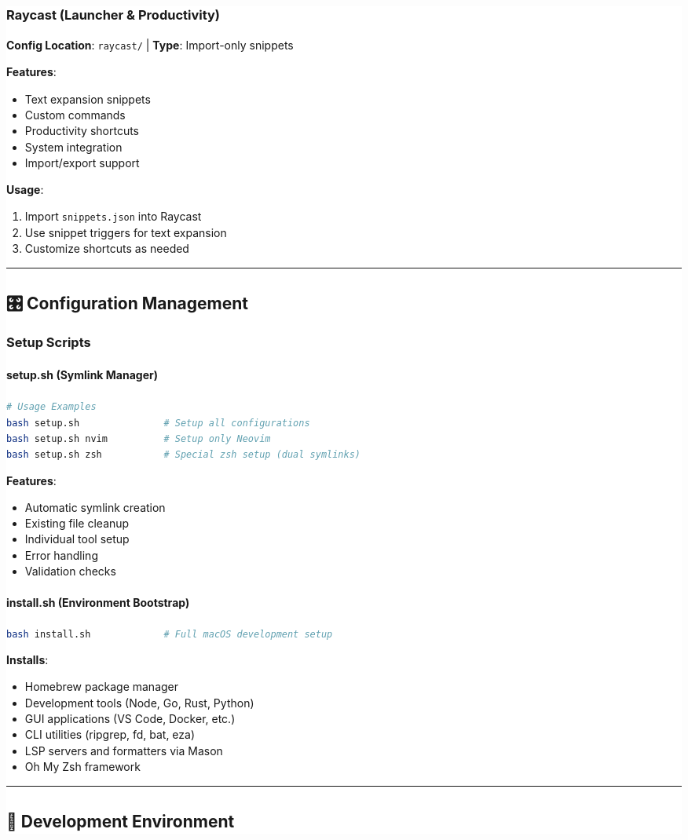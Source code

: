
### Raycast (Launcher & Productivity)
**Config Location**: `raycast/` | **Type**: Import-only snippets

**Features**:
- Text expansion snippets
- Custom commands
- Productivity shortcuts
- System integration
- Import/export support

**Usage**:
1. Import `snippets.json` into Raycast
2. Use snippet triggers for text expansion
3. Customize shortcuts as needed

---

## 🎛️ Configuration Management

### Setup Scripts

#### setup.sh (Symlink Manager)
```bash
# Usage Examples
bash setup.sh               # Setup all configurations
bash setup.sh nvim          # Setup only Neovim
bash setup.sh zsh           # Special zsh setup (dual symlinks)
```

**Features**:
- Automatic symlink creation
- Existing file cleanup
- Individual tool setup
- Error handling
- Validation checks

#### install.sh (Environment Bootstrap)
```bash
bash install.sh             # Full macOS development setup
```

**Installs**:
- Homebrew package manager
- Development tools (Node, Go, Rust, Python)
- GUI applications (VS Code, Docker, etc.)
- CLI utilities (ripgrep, fd, bat, eza)
- LSP servers and formatters via Mason
- Oh My Zsh framework

---

## 🔧 Development Environment

